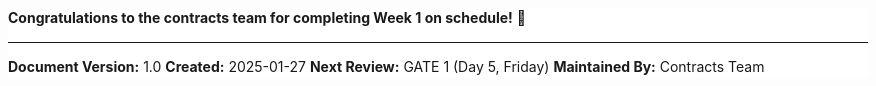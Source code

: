 **Congratulations to the contracts team for completing Week 1 on schedule!** 🎊

---

**Document Version:** 1.0
**Created:** 2025-01-27
**Next Review:** GATE 1 (Day 5, Friday)
**Maintained By:** Contracts Team
